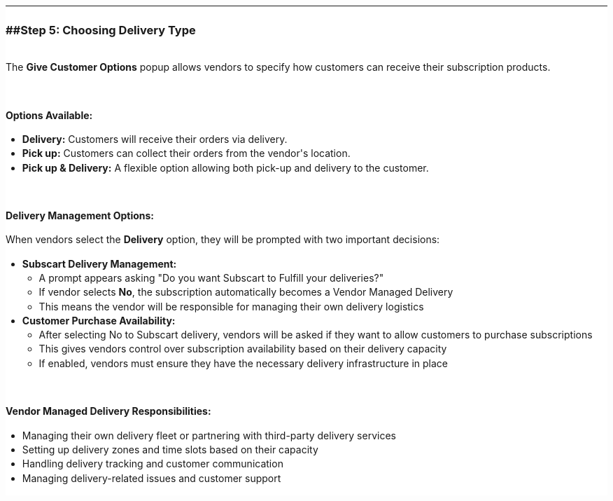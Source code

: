 </div>

<div style="page-break-after: always;"></div>

---

### ##Step 5: Choosing Delivery Type

<div style="display: flex; align-items: flex-start;">

<div style="flex: 2; padding-right: 20px;">

<p>The <strong>Give Customer Options</strong> popup allows vendors to specify how customers can receive their subscription products.</p>

<br>

<p><strong>Options Available:</strong></p>

<ul>
  <li><strong>Delivery:</strong> Customers will receive their orders via delivery.</li>
  <li><strong>Pick up:</strong> Customers can collect their orders from the vendor's location.</li>
  <li><strong>Pick up & Delivery:</strong> A flexible option allowing both pick-up and delivery to the customer.</li>
</ul>

<br>

<p><strong>Delivery Management Options:</strong></p>

<p>When vendors select the <strong>Delivery</strong> option, they will be prompted with two important decisions:</p>

<ul>
  <li><strong>Subscart Delivery Management:</strong>
    <ul>
      <li>A prompt appears asking "Do you want Subscart to Fulfill your deliveries?"</li>
      <li>If vendor selects <strong>No</strong>, the subscription automatically becomes a Vendor Managed Delivery</li>
      <li>This means the vendor will be responsible for managing their own delivery logistics</li>
    </ul>
  </li>
  <li><strong>Customer Purchase Availability:</strong>
    <ul>
      <li>After selecting No to Subscart delivery, vendors will be asked if they want to allow customers to purchase subscriptions</li>
      <li>This gives vendors control over subscription availability based on their delivery capacity</li>
      <li>If enabled, vendors must ensure they have the necessary delivery infrastructure in place</li>
    </ul>
  </li>
</ul>

<br>

<p><strong>Vendor Managed Delivery Responsibilities:</strong></p>

<ul>
  <li>Managing their own delivery fleet or partnering with third-party delivery services</li>
  <li>Setting up delivery zones and time slots based on their capacity</li>
  <li>Handling delivery tracking and customer communication</li>
  <li>Managing delivery-related issues and customer support</li>
</ul>
